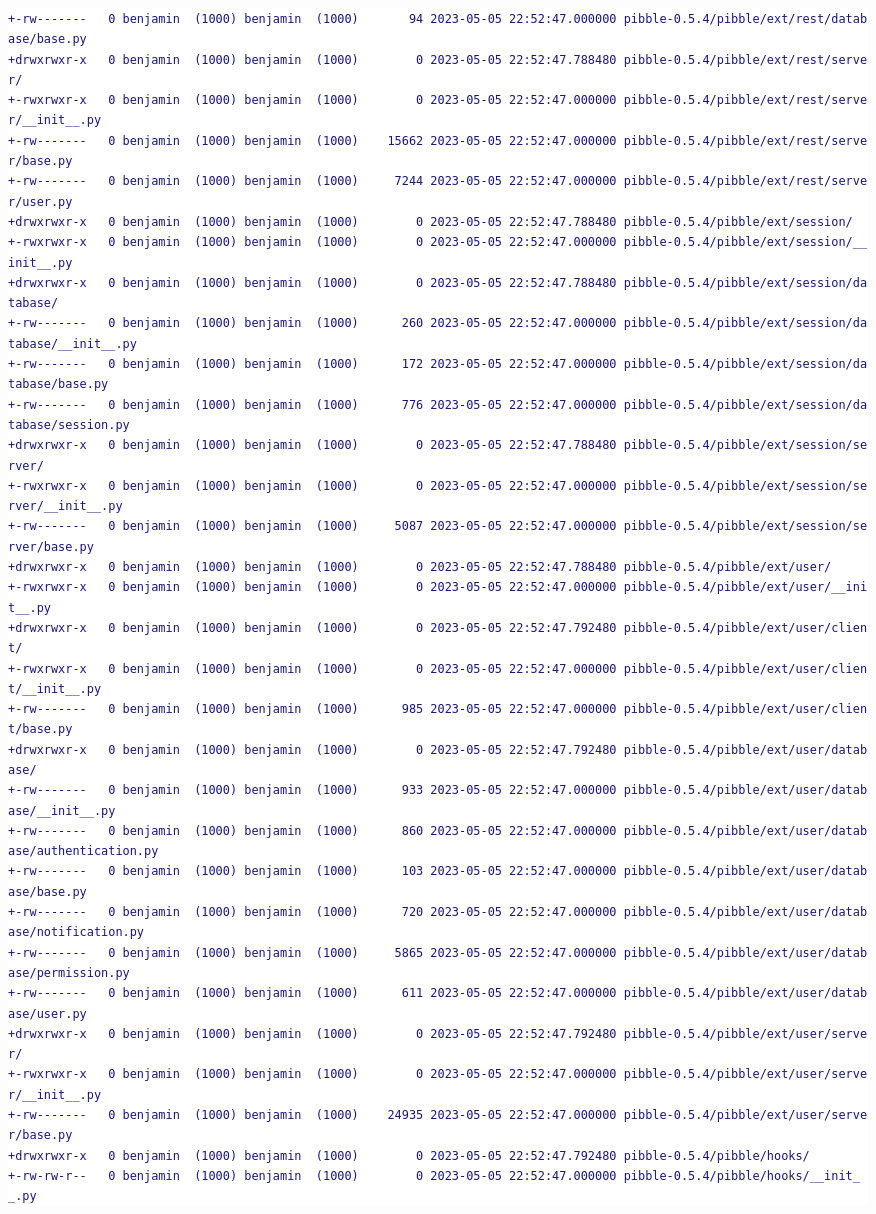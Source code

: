 ```diff
+-rw-------   0 benjamin  (1000) benjamin  (1000)       94 2023-05-05 22:52:47.000000 pibble-0.5.4/pibble/ext/rest/database/base.py
+drwxrwxr-x   0 benjamin  (1000) benjamin  (1000)        0 2023-05-05 22:52:47.788480 pibble-0.5.4/pibble/ext/rest/server/
+-rwxrwxr-x   0 benjamin  (1000) benjamin  (1000)        0 2023-05-05 22:52:47.000000 pibble-0.5.4/pibble/ext/rest/server/__init__.py
+-rw-------   0 benjamin  (1000) benjamin  (1000)    15662 2023-05-05 22:52:47.000000 pibble-0.5.4/pibble/ext/rest/server/base.py
+-rw-------   0 benjamin  (1000) benjamin  (1000)     7244 2023-05-05 22:52:47.000000 pibble-0.5.4/pibble/ext/rest/server/user.py
+drwxrwxr-x   0 benjamin  (1000) benjamin  (1000)        0 2023-05-05 22:52:47.788480 pibble-0.5.4/pibble/ext/session/
+-rwxrwxr-x   0 benjamin  (1000) benjamin  (1000)        0 2023-05-05 22:52:47.000000 pibble-0.5.4/pibble/ext/session/__init__.py
+drwxrwxr-x   0 benjamin  (1000) benjamin  (1000)        0 2023-05-05 22:52:47.788480 pibble-0.5.4/pibble/ext/session/database/
+-rw-------   0 benjamin  (1000) benjamin  (1000)      260 2023-05-05 22:52:47.000000 pibble-0.5.4/pibble/ext/session/database/__init__.py
+-rw-------   0 benjamin  (1000) benjamin  (1000)      172 2023-05-05 22:52:47.000000 pibble-0.5.4/pibble/ext/session/database/base.py
+-rw-------   0 benjamin  (1000) benjamin  (1000)      776 2023-05-05 22:52:47.000000 pibble-0.5.4/pibble/ext/session/database/session.py
+drwxrwxr-x   0 benjamin  (1000) benjamin  (1000)        0 2023-05-05 22:52:47.788480 pibble-0.5.4/pibble/ext/session/server/
+-rwxrwxr-x   0 benjamin  (1000) benjamin  (1000)        0 2023-05-05 22:52:47.000000 pibble-0.5.4/pibble/ext/session/server/__init__.py
+-rw-------   0 benjamin  (1000) benjamin  (1000)     5087 2023-05-05 22:52:47.000000 pibble-0.5.4/pibble/ext/session/server/base.py
+drwxrwxr-x   0 benjamin  (1000) benjamin  (1000)        0 2023-05-05 22:52:47.788480 pibble-0.5.4/pibble/ext/user/
+-rwxrwxr-x   0 benjamin  (1000) benjamin  (1000)        0 2023-05-05 22:52:47.000000 pibble-0.5.4/pibble/ext/user/__init__.py
+drwxrwxr-x   0 benjamin  (1000) benjamin  (1000)        0 2023-05-05 22:52:47.792480 pibble-0.5.4/pibble/ext/user/client/
+-rwxrwxr-x   0 benjamin  (1000) benjamin  (1000)        0 2023-05-05 22:52:47.000000 pibble-0.5.4/pibble/ext/user/client/__init__.py
+-rw-------   0 benjamin  (1000) benjamin  (1000)      985 2023-05-05 22:52:47.000000 pibble-0.5.4/pibble/ext/user/client/base.py
+drwxrwxr-x   0 benjamin  (1000) benjamin  (1000)        0 2023-05-05 22:52:47.792480 pibble-0.5.4/pibble/ext/user/database/
+-rw-------   0 benjamin  (1000) benjamin  (1000)      933 2023-05-05 22:52:47.000000 pibble-0.5.4/pibble/ext/user/database/__init__.py
+-rw-------   0 benjamin  (1000) benjamin  (1000)      860 2023-05-05 22:52:47.000000 pibble-0.5.4/pibble/ext/user/database/authentication.py
+-rw-------   0 benjamin  (1000) benjamin  (1000)      103 2023-05-05 22:52:47.000000 pibble-0.5.4/pibble/ext/user/database/base.py
+-rw-------   0 benjamin  (1000) benjamin  (1000)      720 2023-05-05 22:52:47.000000 pibble-0.5.4/pibble/ext/user/database/notification.py
+-rw-------   0 benjamin  (1000) benjamin  (1000)     5865 2023-05-05 22:52:47.000000 pibble-0.5.4/pibble/ext/user/database/permission.py
+-rw-------   0 benjamin  (1000) benjamin  (1000)      611 2023-05-05 22:52:47.000000 pibble-0.5.4/pibble/ext/user/database/user.py
+drwxrwxr-x   0 benjamin  (1000) benjamin  (1000)        0 2023-05-05 22:52:47.792480 pibble-0.5.4/pibble/ext/user/server/
+-rwxrwxr-x   0 benjamin  (1000) benjamin  (1000)        0 2023-05-05 22:52:47.000000 pibble-0.5.4/pibble/ext/user/server/__init__.py
+-rw-------   0 benjamin  (1000) benjamin  (1000)    24935 2023-05-05 22:52:47.000000 pibble-0.5.4/pibble/ext/user/server/base.py
+drwxrwxr-x   0 benjamin  (1000) benjamin  (1000)        0 2023-05-05 22:52:47.792480 pibble-0.5.4/pibble/hooks/
+-rw-rw-r--   0 benjamin  (1000) benjamin  (1000)        0 2023-05-05 22:52:47.000000 pibble-0.5.4/pibble/hooks/__init__.py
```